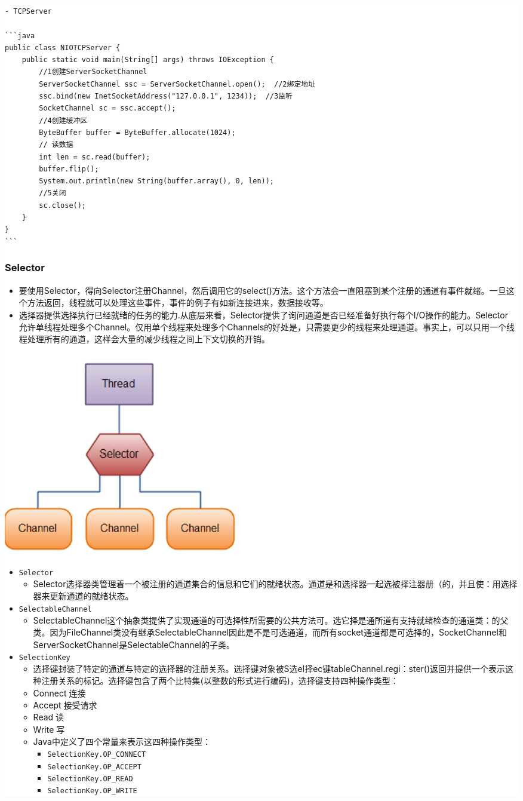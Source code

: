     - TCPServer 

    ```java
    public class NIOTCPServer {
        public static void main(String[] args) throws IOException {
            //1创建ServerSocketChannel
            ServerSocketChannel ssc = ServerSocketChannel.open();  //2绑定地址
            ssc.bind(new InetSocketAddress("127.0.0.1", 1234));  //3监听
            SocketChannel sc = ssc.accept();
            //4创建缓冲区
            ByteBuffer buffer = ByteBuffer.allocate(1024);
            // 读数据
            int len = sc.read(buffer);
            buffer.flip();
            System.out.println(new String(buffer.array(), 0, len));
            //5关闭
            sc.close();
        }
    }
    ```

### Selector

- 要使用Selector，得向Selector注册Channel，然后调用它的select()方法。这个方法会一直阻塞到某个注册的通道有事件就绪。一旦这个方法返回，线程就可以处理这些事件，事件的例子有如新连接进来，数据接收等。
- 选择器提供选择执行已经就绪的任务的能力.从底层来看，Selector提供了询问通道是否已经准备好执行每个I/O操作的能力。Selector 允许单线程处理多个Channel。仅用单个线程来处理多个Channels的好处是，只需要更少的线程来处理通道。事实上，可以只用一个线程处理所有的通道，这样会大量的减少线程之间上下文切换的开销。

![selector](img/selector.png)

- `Selector`
  -  Selector选择器类管理着一个被注册的通道集合的信息和它们的就绪状态。通道是和选择器一起选被择注器册（的，并且使：用选择器来更新通道的就绪状态。
- `SelectableChannel`
  -  SelectableChannel这个抽象类提供了实现通道的可选择性所需要的公共方法可。选它择是通所道有支持就绪检查的通道类：的父类。因为FileChannel类没有继承SelectableChannel因此是不是可选通道，而所有socket通道都是可选择的，SocketChannel和ServerSocketChannel是SelectableChannel的子类。
- `SelectionKey`
  -  选择键封装了特定的通道与特定的选择器的注册关系。选择键对象被S选el择ec键tableChannel.regi：ster()返回并提供一个表示这种注册关系的标记。选择键包含了两个比特集(以整数的形式进行编码)，选择键支持四种操作类型：
    - Connect 连接
    - Accept  接受请求
    - Read 读
    - Write 写
  - Java中定义了四个常量来表示这四种操作类型：
    - `SelectionKey.OP_CONNECT `
    - `SelectionKey.OP_ACCEPT `
    - `SelectionKey.OP_READ `
    - `SelectionKey.OP_WRITE`
